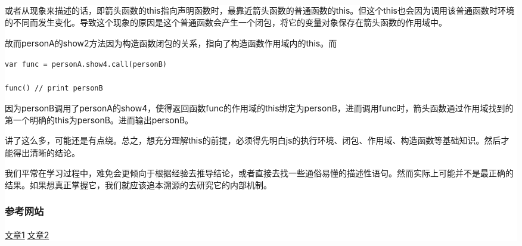 或者从现象来描述的话，即箭头函数的this指向声明函数时，最靠近箭头函数的普通函数的this。但这个this也会因为调用该普通函数时环境的不同而发生变化。导致这个现象的原因是这个普通函数会产生一个闭包，将它的变量对象保存在箭头函数的作用域中。

故而personA的show2方法因为构造函数闭包的关系，指向了构造函数作用域内的this。而
```
var func = personA.show4.call(personB)

func() // print personB
```
因为personB调用了personA的show4，使得返回函数func的作用域的this绑定为personB，进而调用func时，箭头函数通过作用域找到的第一个明确的this为personB。进而输出personB。

讲了这么多，可能还是有点绕。总之，想充分理解this的前提，必须得先明白js的执行环境、闭包、作用域、构造函数等基础知识。然后才能得出清晰的结论。

我们平常在学习过程中，难免会更倾向于根据经验去推导结论，或者直接去找一些通俗易懂的描述性语句。然而实际上可能并不是最正确的结果。如果想真正掌握它，我们就应该追本溯源的去研究它的内部机制。
### 参考网站
[文章1](https://www.cnblogs.com/xiaohuochai/p/5737876.html)
[文章2](http://mp.weixin.qq.com/s/qoHAYft7gdr8h058E-zBJw)





